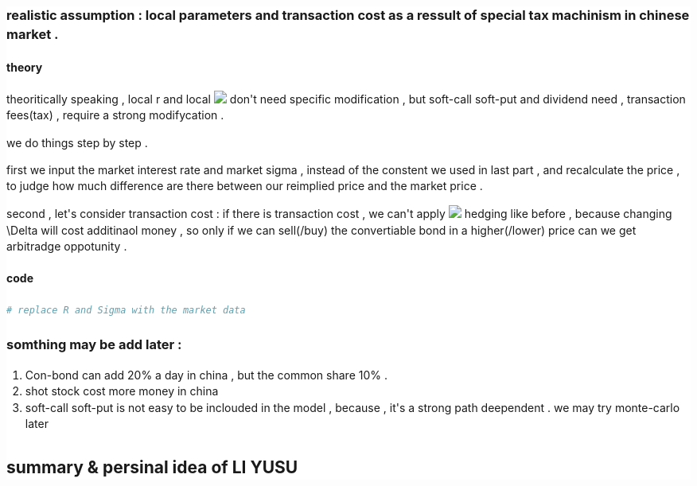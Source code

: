   
  
###  realistic assumption : local parameters and transaction cost as a ressult of special tax machinism in chinese market .
  
  
####  theory
  
theoritically speaking , local r and local <img src="https://latex.codecogs.com/gif.latex?&#x5C;sigma"/> don't need specific modification , but soft-call soft-put and dividend need , transaction fees(tax) , require a strong modifycation .
  
we do things step by step . 
  
first we input the market interest rate and market sigma , instead of the constent we used in last part , and recalculate the price , to judge how much difference are there between our reimplied price and the market price .
  
second , let's consider transaction cost : if there is transaction cost , we can't apply <img src="https://latex.codecogs.com/gif.latex?&#x5C;Delta"/> hedging like before , because changing \Delta will cost additinaol money , so only if we can sell(/buy) the convertiable bond in a higher(/lower) price can we get arbitradge oppotunity .
  
####  code
  
  
```python
# replace R and Sigma with the market data
```
  
###  somthing may be add later :
  
  
1. Con-bond can add 20% a day in china , but the common share 10% .
2. shot stock cost more money in china
3. soft-call soft-put is not easy to be inclouded in the model , because , it's a strong path deependent . we may try monte-carlo later 
  
##  summary & persinal idea of LI YUSU
  
